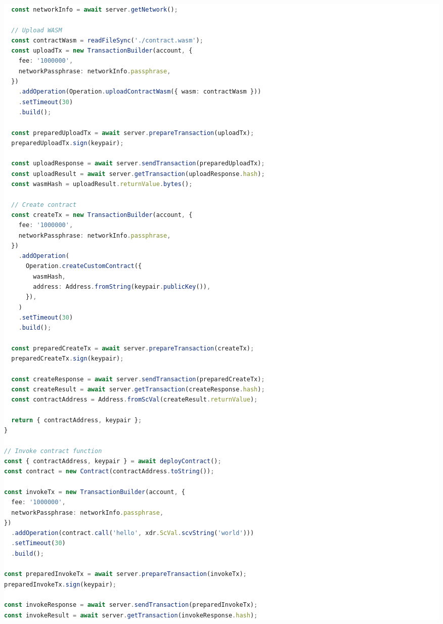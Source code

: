 ```typescript
  const networkInfo = await server.getNetwork();

  // Upload WASM
  const contractWasm = readFileSync('./contract.wasm');
  const uploadTx = new TransactionBuilder(account, {
    fee: '1000000',
    networkPassphrase: networkInfo.passphrase,
  })
    .addOperation(Operation.uploadContractWasm({ wasm: contractWasm }))
    .setTimeout(30)
    .build();

  const preparedUploadTx = await server.prepareTransaction(uploadTx);
  preparedUploadTx.sign(keypair);

  const uploadResponse = await server.sendTransaction(preparedUploadTx);
  const uploadResult = await server.getTransaction(uploadResponse.hash);
  const wasmHash = uploadResult.returnValue.bytes();

  // Create contract
  const createTx = new TransactionBuilder(account, {
    fee: '1000000',
    networkPassphrase: networkInfo.passphrase,
  })
    .addOperation(
      Operation.createCustomContract({
        wasmHash,
        address: Address.fromString(keypair.publicKey()),
      }),
    )
    .setTimeout(30)
    .build();

  const preparedCreateTx = await server.prepareTransaction(createTx);
  preparedCreateTx.sign(keypair);

  const createResponse = await server.sendTransaction(preparedCreateTx);
  const createResult = await server.getTransaction(createResponse.hash);
  const contractAddress = Address.fromScVal(createResult.returnValue);

  return { contractAddress, keypair };
}

// Invoke contract function
const { contractAddress, keypair } = await deployContract();
const contract = new Contract(contractAddress.toString());

const invokeTx = new TransactionBuilder(account, {
  fee: '1000000',
  networkPassphrase: networkInfo.passphrase,
})
  .addOperation(contract.call('hello', xdr.ScVal.scvString('world')))
  .setTimeout(30)
  .build();

const preparedInvokeTx = await server.prepareTransaction(invokeTx);
preparedInvokeTx.sign(keypair);

const invokeResponse = await server.sendTransaction(preparedInvokeTx);
const invokeResult = await server.getTransaction(invokeResponse.hash);
```

